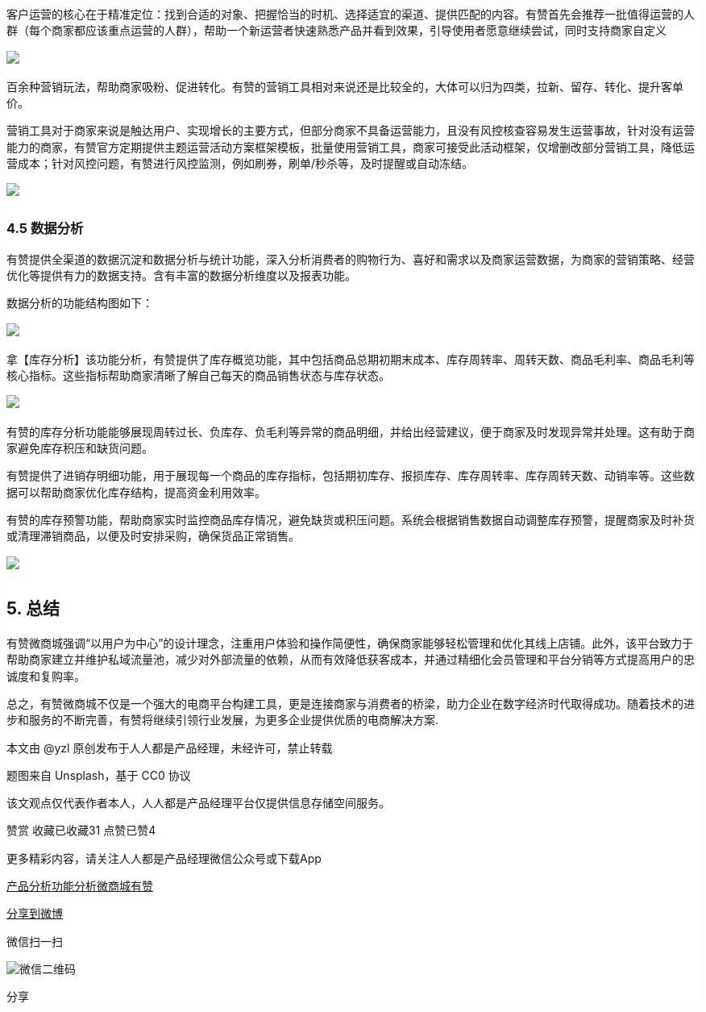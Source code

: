 客户运营的核心在于精准定位：找到合适的对象、把握恰当的时机、选择适宜的渠道、提供匹配的内容。有赞首先会推荐一批值得运营的人群（每个商家都应该重点运营的人群），帮助一个新运营者快速熟悉产品并看到效果，引导使用者愿意继续尝试，同时支持商家自定义

![](https://image.woshipm.com/2024/12/07/f01bd2e2-b46b-11ef-af60-00163e09d72f.png)

百余种营销玩法，帮助商家吸粉、促进转化。有赞的营销工具相对来说还是比较全的，大体可以归为四类，拉新、留存、转化、提升客单价。

营销工具对于商家来说是触达用户、实现增长的主要方式，但部分商家不具备运营能力，且没有风控核查容易发生运营事故，针对没有运营能力的商家，有赞官方定期提供主题运营活动方案框架模板，批量使用营销工具，商家可接受此活动框架，仅增删改部分营销工具，降低运营成本；针对风控问题，有赞进行风控监测，例如刷券，刷单/秒杀等，及时提醒或自动冻结。

![](https://image.woshipm.com/2024/12/07/f6a053d6-b46b-11ef-abf9-00163e1bca14.png)

### 4.5 数据分析

有赞提供全渠道的数据沉淀和数据分析与统计功能，深入分析消费者的购物行为、喜好和需求以及商家运营数据，为商家的营销策略、经营优化等提供有力的数据支持。含有丰富的数据分析维度以及报表功能。

数据分析的功能结构图如下：

![](https://image.woshipm.com/2024/12/07/ff56341e-b46b-11ef-b713-00163e09d72f.png)

拿【库存分析】该功能分析，有赞提供了库存概览功能，其中包括商品总期初期末成本、库存周转率、周转天数、商品毛利率、商品毛利等核心指标。这些指标帮助商家清晰了解自己每天的商品销售状态与库存状态。

![](https://image.woshipm.com/2024/12/07/047f1334-b46c-11ef-af60-00163e09d72f.png)

有赞的库存分析功能能够展现周转过长、负库存、负毛利等异常的商品明细，并给出经营建议，便于商家及时发现异常并处理。这有助于商家避免库存积压和缺货问题。

有赞提供了进销存明细功能，用于展现每一个商品的库存指标，包括期初库存、报损库存、库存周转率、库存周转天数、动销率等。这些数据可以帮助商家优化库存结构，提高资金利用效率。

有赞的库存预警功能，帮助商家实时监控商品库存情况，避免缺货或积压问题。系统会根据销售数据自动调整库存预警，提醒商家及时补货或清理滞销商品，以便及时安排采购，确保货品正常销售。

![](https://image.woshipm.com/2024/12/07/1233c146-b46c-11ef-b713-00163e09d72f.png)

## 5\. 总结

有赞微商城强调“以用户为中心”的设计理念，注重用户体验和操作简便性，确保商家能够轻松管理和优化其线上店铺。此外，该平台致力于帮助商家建立并维护私域流量池，减少对外部流量的依赖，从而有效降低获客成本，并通过精细化会员管理和平台分销等方式提高用户的忠诚度和复购率。

总之，有赞微商城不仅是一个强大的电商平台构建工具，更是连接商家与消费者的桥梁，助力企业在数字经济时代取得成功。随着技术的进步和服务的不断完善，有赞将继续引领行业发展，为更多企业提供优质的电商解决方案.

本文由 @yzl 原创发布于人人都是产品经理，未经许可，禁止转载

题图来自 Unsplash，基于 CC0 协议

该文观点仅代表作者本人，人人都是产品经理平台仅提供信息存储空间服务。

赞赏 收藏已收藏31 点赞已赞4

更多精彩内容，请关注人人都是产品经理微信公众号或下载App

[产品分析](https://www.woshipm.com/tag/%e4%ba%a7%e5%93%81%e5%88%86%e6%9e%90)[功能分析](https://www.woshipm.com/tag/%e5%8a%9f%e8%83%bd%e5%88%86%e6%9e%90)[微商城](https://www.woshipm.com/tag/%e5%be%ae%e5%95%86%e5%9f%8e)[有赞](https://www.woshipm.com/tag/%e6%9c%89%e8%b5%9e)

[分享到微博](https://service.weibo.com/share/share.php?appkey=2775287854&title=有赞微商城产品分析&url=https://www.woshipm.com/evaluating/6151606.html&pic=https://image.woshipm.com/2024/03/08/8de249f6-dd31-11ee-9846-00163e142b65.png)

微信扫一扫

![微信二维码](https://api.pwmqr.com/qrcode/create/?url=https://www.woshipm.com/evaluating/6151606.html)

分享